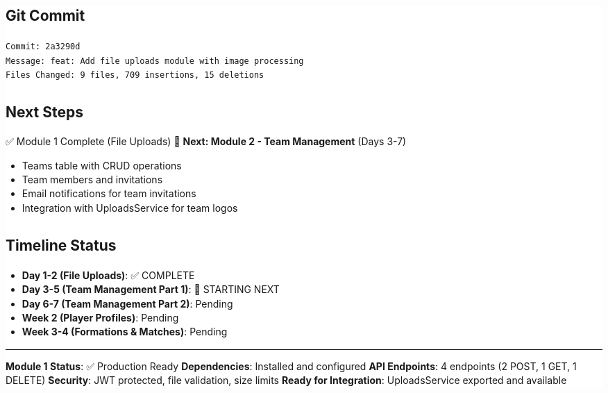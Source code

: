 ## Git Commit
```
Commit: 2a3290d
Message: feat: Add file uploads module with image processing
Files Changed: 9 files, 709 insertions, 15 deletions
```

## Next Steps
✅ Module 1 Complete (File Uploads)
🔄 **Next: Module 2 - Team Management** (Days 3-7)
   - Teams table with CRUD operations
   - Team members and invitations
   - Email notifications for team invitations
   - Integration with UploadsService for team logos

## Timeline Status
- **Day 1-2 (File Uploads)**: ✅ COMPLETE
- **Day 3-5 (Team Management Part 1)**: 🔄 STARTING NEXT
- **Day 6-7 (Team Management Part 2)**: Pending
- **Week 2 (Player Profiles)**: Pending
- **Week 3-4 (Formations & Matches)**: Pending

---

**Module 1 Status**: ✅ Production Ready
**Dependencies**: Installed and configured
**API Endpoints**: 4 endpoints (2 POST, 1 GET, 1 DELETE)
**Security**: JWT protected, file validation, size limits
**Ready for Integration**: UploadsService exported and available
